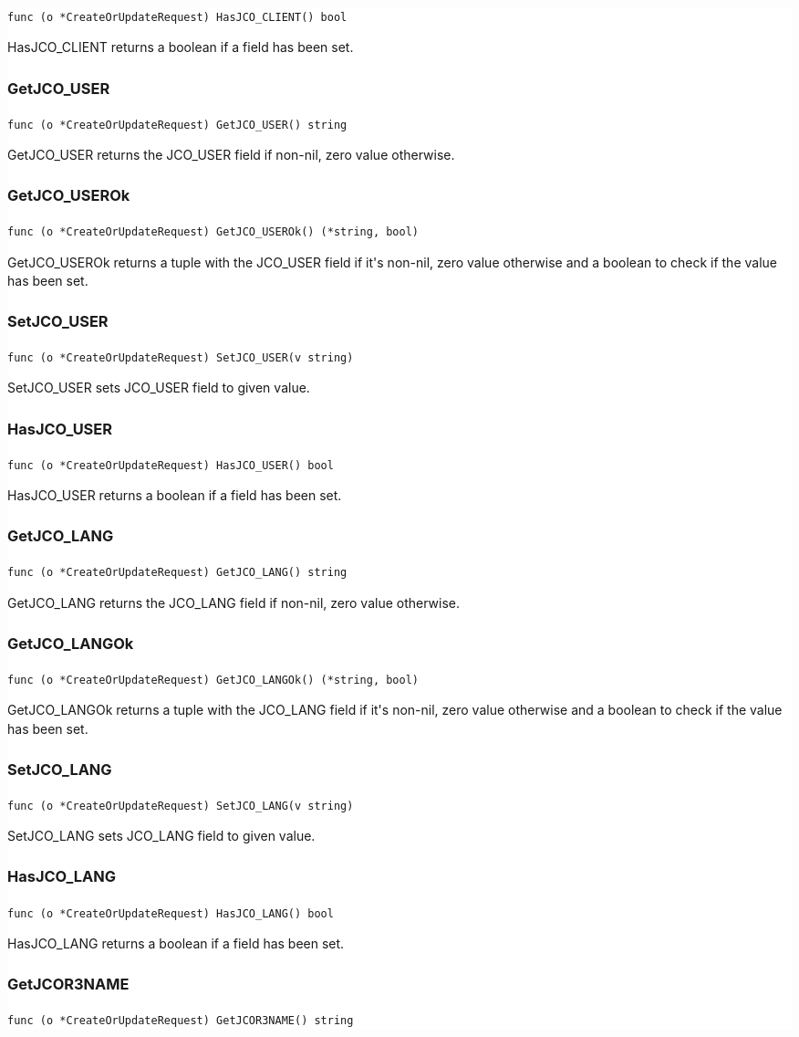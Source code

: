 `func (o *CreateOrUpdateRequest) HasJCO_CLIENT() bool`

HasJCO_CLIENT returns a boolean if a field has been set.

### GetJCO_USER

`func (o *CreateOrUpdateRequest) GetJCO_USER() string`

GetJCO_USER returns the JCO_USER field if non-nil, zero value otherwise.

### GetJCO_USEROk

`func (o *CreateOrUpdateRequest) GetJCO_USEROk() (*string, bool)`

GetJCO_USEROk returns a tuple with the JCO_USER field if it's non-nil, zero value otherwise
and a boolean to check if the value has been set.

### SetJCO_USER

`func (o *CreateOrUpdateRequest) SetJCO_USER(v string)`

SetJCO_USER sets JCO_USER field to given value.

### HasJCO_USER

`func (o *CreateOrUpdateRequest) HasJCO_USER() bool`

HasJCO_USER returns a boolean if a field has been set.

### GetJCO_LANG

`func (o *CreateOrUpdateRequest) GetJCO_LANG() string`

GetJCO_LANG returns the JCO_LANG field if non-nil, zero value otherwise.

### GetJCO_LANGOk

`func (o *CreateOrUpdateRequest) GetJCO_LANGOk() (*string, bool)`

GetJCO_LANGOk returns a tuple with the JCO_LANG field if it's non-nil, zero value otherwise
and a boolean to check if the value has been set.

### SetJCO_LANG

`func (o *CreateOrUpdateRequest) SetJCO_LANG(v string)`

SetJCO_LANG sets JCO_LANG field to given value.

### HasJCO_LANG

`func (o *CreateOrUpdateRequest) HasJCO_LANG() bool`

HasJCO_LANG returns a boolean if a field has been set.

### GetJCOR3NAME

`func (o *CreateOrUpdateRequest) GetJCOR3NAME() string`
